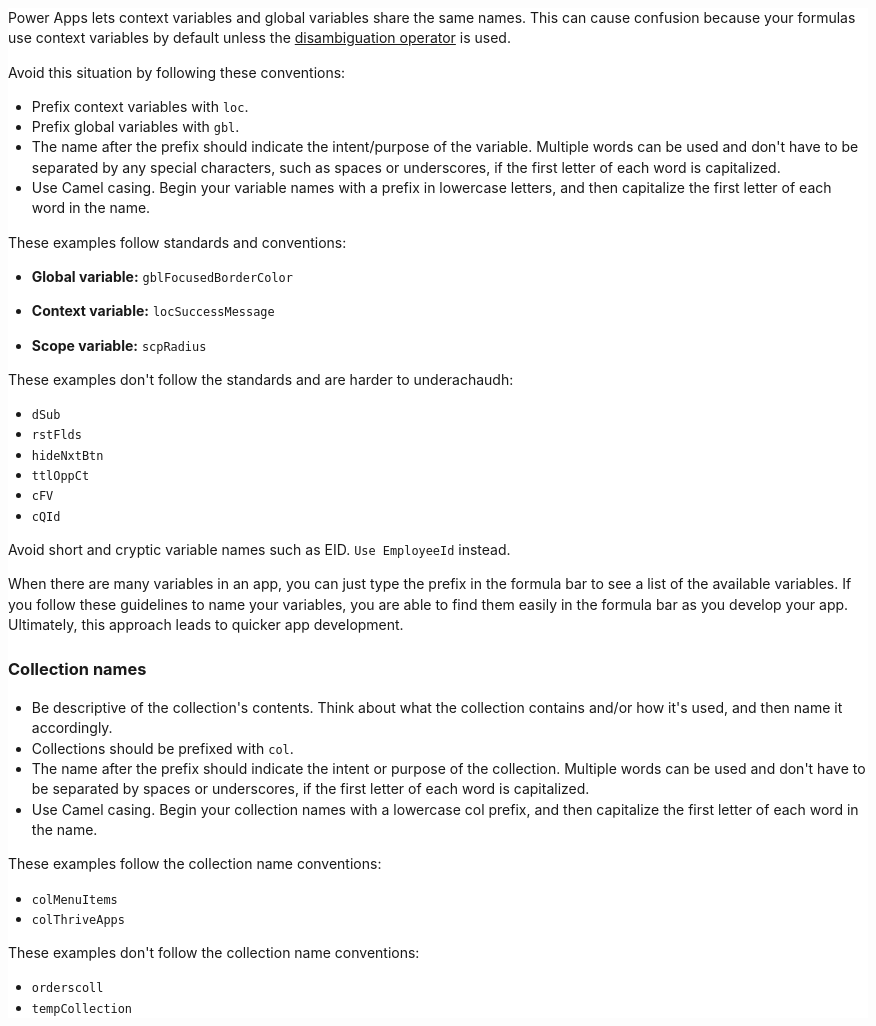 Power Apps lets context variables and global variables share the same names. This can cause confusion because your formulas use context variables by default unless the [disambiguation operator](/powerapps/maker/canvas-apps/functions/operators#disambiguation-operator) is used.

Avoid this situation by following these conventions:

- Prefix context variables with `loc`.
- Prefix global variables with `gbl`.
- The name after the prefix should indicate the intent/purpose of the variable. Multiple words can be used and don't have to be separated by any special characters, such as spaces or underscores, if the first letter of each word is capitalized.
- Use Camel casing. Begin your variable names with a prefix in lowercase letters, and then capitalize the first letter of each word in the name.

These examples follow standards and conventions:

- **Global variable:** `gblFocusedBorderColor`

- **Context variable:** `locSuccessMessage`

- **Scope variable:** `scpRadius`

These examples don't follow the standards and are harder to underachaudh:

- `dSub`
- `rstFlds`
- `hideNxtBtn`
- `ttlOppCt`
- `cFV`
- `cQId`

Avoid short and cryptic variable names such as EID. `Use EmployeeId` instead.

When there are many variables in an app, you can just type the prefix in the formula bar to see a list of the available variables. If you follow these guidelines to name your variables, you are able to find them easily in the formula bar as you develop your app. Ultimately, this approach leads to quicker app development.

### Collection names

- Be descriptive of the collection's contents. Think about what the collection contains and/or how it's used, and then name it accordingly.
- Collections should be prefixed with `col`.
- The name after the prefix should indicate the intent or purpose of the collection. Multiple words can be used and don't have to be separated by spaces or underscores, if the first letter of each word is capitalized.
- Use Camel casing. Begin your collection names with a lowercase col prefix, and then capitalize the first letter of each word in the name.

These examples follow the collection name conventions:

- `colMenuItems`
- `colThriveApps`

These examples don't follow the collection name conventions:

- `orderscoll`
- `tempCollection`
